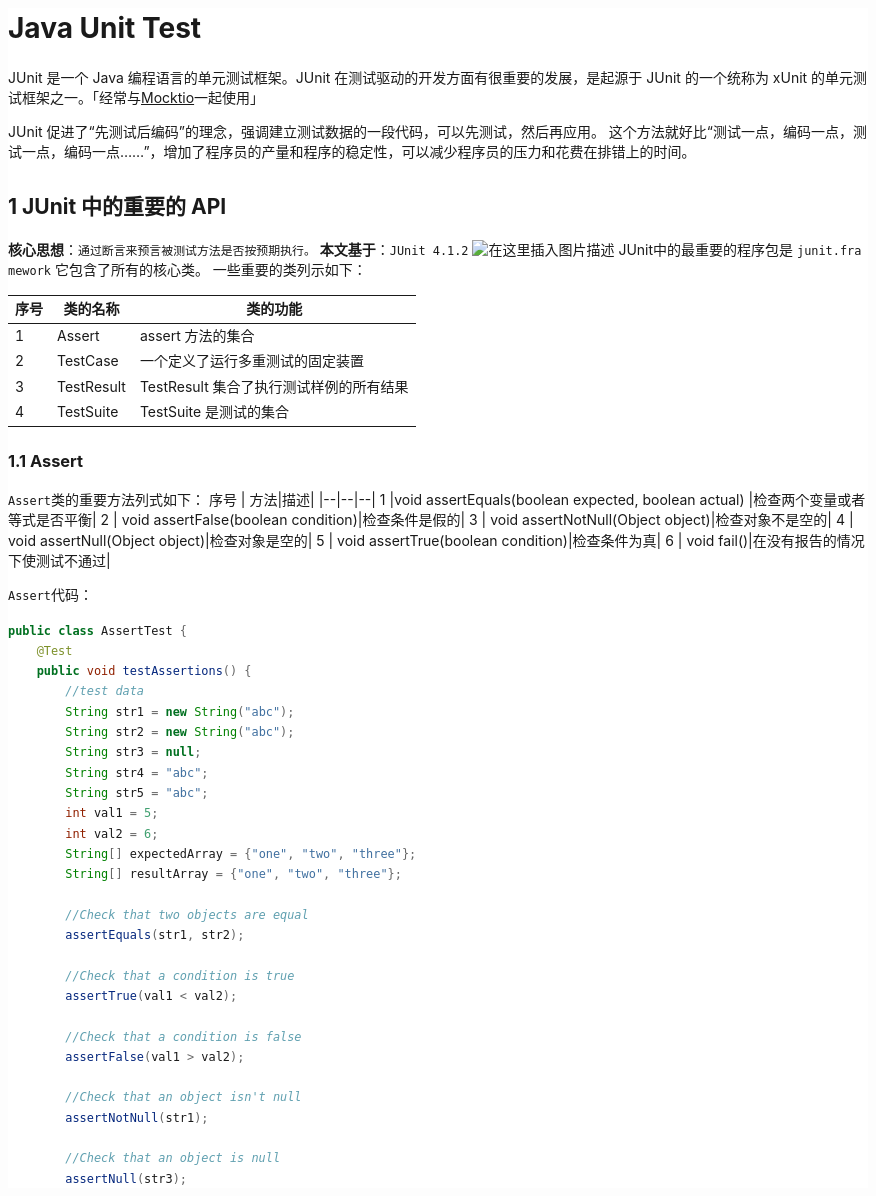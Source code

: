 # Java Unit Test
JUnit 是一个 Java 编程语言的单元测试框架。JUnit 在测试驱动的开发方面有很重要的发展，是起源于 JUnit 的一个统称为 xUnit 的单元测试框架之一。「经常与[Mocktio](https://blog.csdn.net/weixx3/article/details/93890555)一起使用」

JUnit 促进了“先测试后编码”的理念，强调建立测试数据的一段代码，可以先测试，然后再应用。
这个方法就好比“测试一点，编码一点，测试一点，编码一点……”，增加了程序员的产量和程序的稳定性，可以减少程序员的压力和花费在排错上的时间。
## 1 JUnit 中的重要的 API
**核心思想**：`通过断言来预言被测试方法是否按预期执行。`
**本文基于**：`JUnit 4.1.2`
![在这里插入图片描述](https://img-blog.csdnimg.cn/20190626233432237.jpg)
JUnit中的最重要的程序包是 `junit.framework` 它包含了所有的核心类。
一些重要的类列示如下：


| 序号 | 类的名称 |类的功能|
|--|--|--|
1 |Assert |assert 方法的集合|
2|TestCase |一个定义了运行多重测试的固定装置|
3|TestResult|TestResult 集合了执行测试样例的所有结果|
4 |TestSuite|TestSuite 是测试的集合|

### 1.1 Assert
`Assert`类的重要方法列式如下：
序号 |	方法|描述|
|--|--|--|
1 	|void assertEquals(boolean expected, boolean actual) |检查两个变量或者等式是否平衡|
2 |	void assertFalse(boolean condition)|检查条件是假的|
3 |	void assertNotNull(Object object)|检查对象不是空的|
4 |	void assertNull(Object object)|检查对象是空的|
5 |	void assertTrue(boolean condition)|检查条件为真|
6 |	void fail()|在没有报告的情况下使测试不通过|

`Assert`代码：
```java
public class AssertTest {
    @Test
    public void testAssertions() {
        //test data
        String str1 = new String("abc");
        String str2 = new String("abc");
        String str3 = null;
        String str4 = "abc";
        String str5 = "abc";
        int val1 = 5;
        int val2 = 6;
        String[] expectedArray = {"one", "two", "three"};
        String[] resultArray = {"one", "two", "three"};

        //Check that two objects are equal
        assertEquals(str1, str2);

        //Check that a condition is true
        assertTrue(val1 < val2);

        //Check that a condition is false
        assertFalse(val1 > val2);

        //Check that an object isn't null
        assertNotNull(str1);

        //Check that an object is null
        assertNull(str3);

```